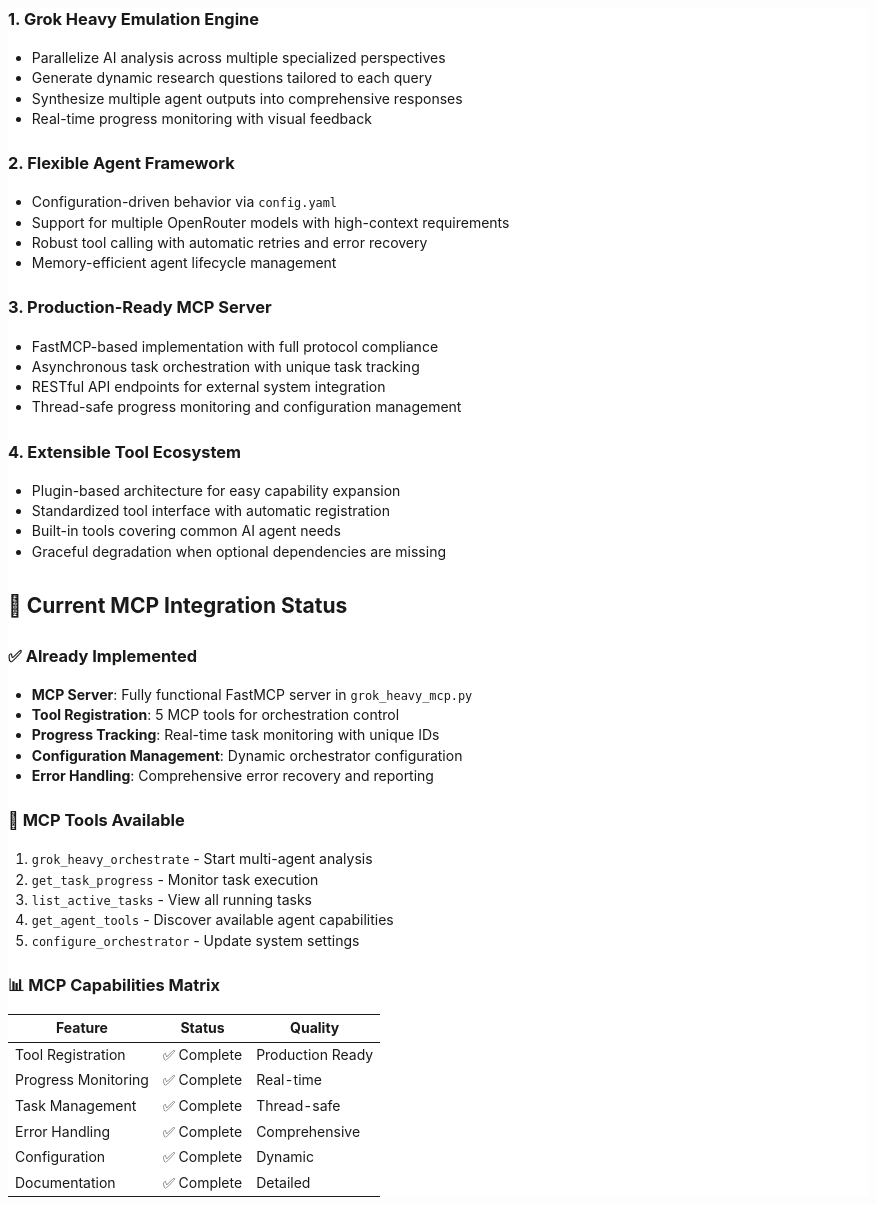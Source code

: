 ### 1. **Grok Heavy Emulation Engine**
- Parallelize AI analysis across multiple specialized perspectives
- Generate dynamic research questions tailored to each query
- Synthesize multiple agent outputs into comprehensive responses
- Real-time progress monitoring with visual feedback

### 2. **Flexible Agent Framework**
- Configuration-driven behavior via `config.yaml`
- Support for multiple OpenRouter models with high-context requirements
- Robust tool calling with automatic retries and error recovery
- Memory-efficient agent lifecycle management

### 3. **Production-Ready MCP Server**
- FastMCP-based implementation with full protocol compliance
- Asynchronous task orchestration with unique task tracking
- RESTful API endpoints for external system integration
- Thread-safe progress monitoring and configuration management

### 4. **Extensible Tool Ecosystem**
- Plugin-based architecture for easy capability expansion
- Standardized tool interface with automatic registration
- Built-in tools covering common AI agent needs
- Graceful degradation when optional dependencies are missing

## 🔄 Current MCP Integration Status

### ✅ **Already Implemented**
- **MCP Server**: Fully functional FastMCP server in `grok_heavy_mcp.py`
- **Tool Registration**: 5 MCP tools for orchestration control
- **Progress Tracking**: Real-time task monitoring with unique IDs
- **Configuration Management**: Dynamic orchestrator configuration
- **Error Handling**: Comprehensive error recovery and reporting

### 🔧 **MCP Tools Available**
1. `grok_heavy_orchestrate` - Start multi-agent analysis
2. `get_task_progress` - Monitor task execution
3. `list_active_tasks` - View all running tasks
4. `get_agent_tools` - Discover available agent capabilities
5. `configure_orchestrator` - Update system settings

### 📊 **MCP Capabilities Matrix**
| Feature | Status | Quality |
|---------|--------|---------|
| Tool Registration | ✅ Complete | Production Ready |
| Progress Monitoring | ✅ Complete | Real-time |
| Task Management | ✅ Complete | Thread-safe |
| Error Handling | ✅ Complete | Comprehensive |
| Configuration | ✅ Complete | Dynamic |
| Documentation | ✅ Complete | Detailed |
